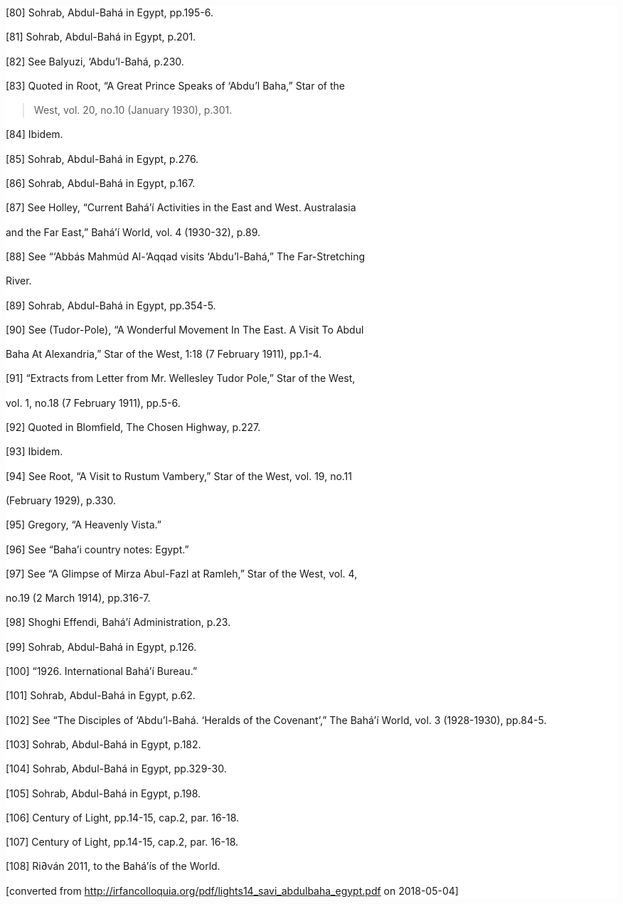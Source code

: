 \[80\] Sohrab, Abdul-Bahá in Egypt, pp.195-6.

\[81\] Sohrab, Abdul-Bahá in Egypt, p.201.

\[82\] See Balyuzi, ‘Abdu’l-Bahá, p.230.

\[83\] Quoted in Root, “A Great Prince Speaks of ‘Abdu’l Baha,” Star of the
> West, vol. 20, no.10 (January 1930), p.301.

\[84\] Ibidem.

\[85\] Sohrab, Abdul-Bahá in Egypt, p.276.

\[86\] Sohrab, Abdul-Bahá in Egypt, p.167.

\[87\] See Holley, “Current Bahá’í Activities in the East and West. Australasia

and the Far East,” Bahá’í World, vol. 4 (1930-32), p.89.

\[88\] See “‘Abbás Mahmúd Al-’Aqqad visits ‘Abdu’l-Bahá,” The Far-Stretching

River.

\[89\] Sohrab, Abdul-Bahá in Egypt, pp.354-5.

\[90\] See (Tudor-Pole), “A Wonderful Movement In The East. A Visit To Abdul

Baha At Alexandria,” Star of the West, 1:18 (7 February 1911), pp.1-4.

\[91\] “Extracts from Letter from Mr. Wellesley Tudor Pole,” Star of the West,

vol. 1, no.18 (7 February 1911), pp.5-6.

\[92\] Quoted in Blomfield, The Chosen Highway, p.227.

\[93\] Ibidem.

\[94\] See Root, “A Visit to Rustum Vambery,” Star of the West, vol. 19, no.11

(February 1929), p.330.

\[95\] Gregory, “A Heavenly Vista.”

\[96\] See “Baha’i country notes: Egypt.”

\[97\] See “A Glimpse of Mirza Abul-Fazl at Ramleh,” Star of the West, vol. 4,

no.19 (2 March 1914), pp.316-7.

\[98\] Shoghi Effendi, Bahá’í Administration, p.23.

\[99\] Sohrab, Abdul-Bahá in Egypt, p.126.

\[100\] “1926. International Bahá’í Bureau.”

\[101\] Sohrab, Abdul-Bahá in Egypt, p.62.

\[102\] See “The Disciples of ‘Abdu’l-Bahá. ‘Heralds of the Covenant’,” The
Bahá’í World, vol. 3 (1928-1930), pp.84-5.

\[103\] Sohrab, Abdul-Bahá in Egypt, p.182.

\[104\] Sohrab, Abdul-Bahá in Egypt, pp.329-30.

\[105\] Sohrab, Abdul-Bahá in Egypt, p.198.

\[106\] Century of Light, pp.14-15, cap.2, par. 16-18.

\[107\] Century of Light, pp.14-15, cap.2, par. 16-18.

\[108\] Ri∂ván 2011, to the Bahá’ís of the World.


[converted from http://irfancolloquia.org/pdf/lights14_savi_abdulbaha_egypt.pdf on 2018-05-04]


